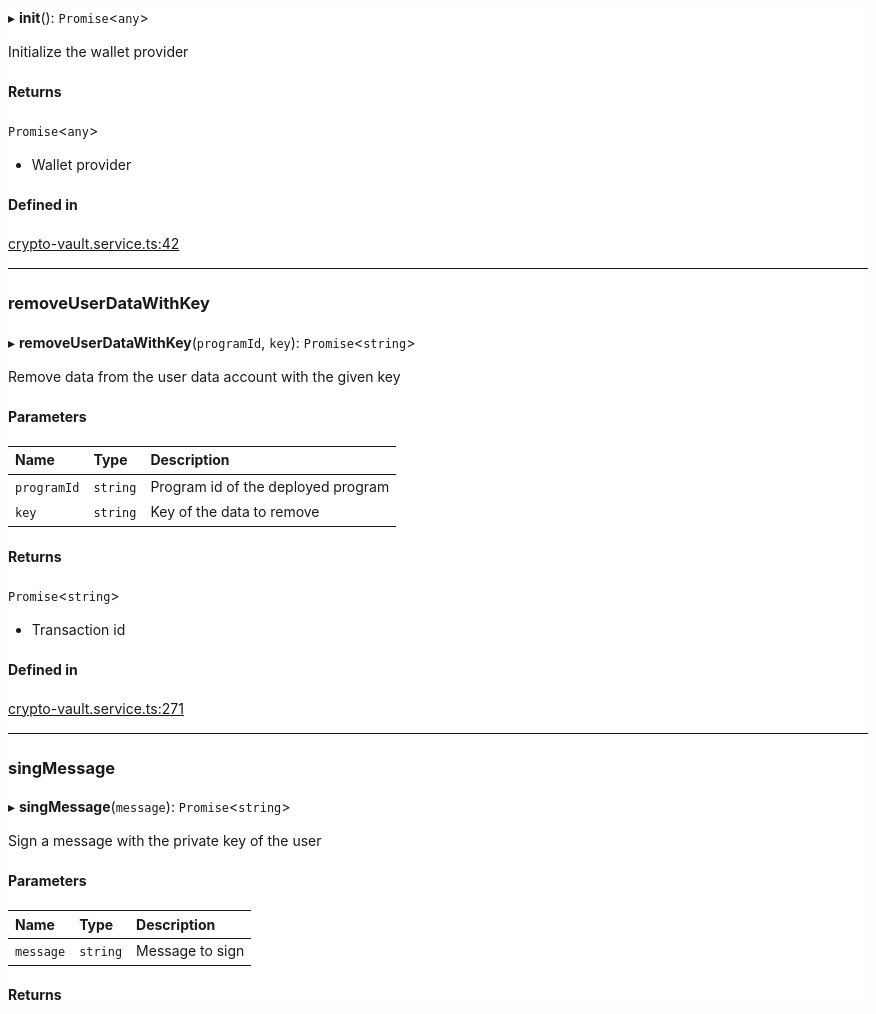▸ **init**(): `Promise`<`any`\>

Initialize the wallet provider

#### Returns

`Promise`<`any`\>

- Wallet provider

#### Defined in

[crypto-vault.service.ts:42](https://github.com/Zarathos94/genesys-vault/blob/8a540f3/projects/crypto-vault/src/crypto-vault.service.ts#L42)

___

### removeUserDataWithKey

▸ **removeUserDataWithKey**(`programId`, `key`): `Promise`<`string`\>

Remove data from the user data account with the given key

#### Parameters

| Name | Type | Description |
| :------ | :------ | :------ |
| `programId` | `string` | Program id of the deployed program |
| `key` | `string` | Key of the data to remove |

#### Returns

`Promise`<`string`\>

- Transaction id

#### Defined in

[crypto-vault.service.ts:271](https://github.com/Zarathos94/genesys-vault/blob/8a540f3/projects/crypto-vault/src/crypto-vault.service.ts#L271)

___

### singMessage

▸ **singMessage**(`message`): `Promise`<`string`\>

Sign a message with the private key of the user

#### Parameters

| Name | Type | Description |
| :------ | :------ | :------ |
| `message` | `string` | Message to sign |

#### Returns
